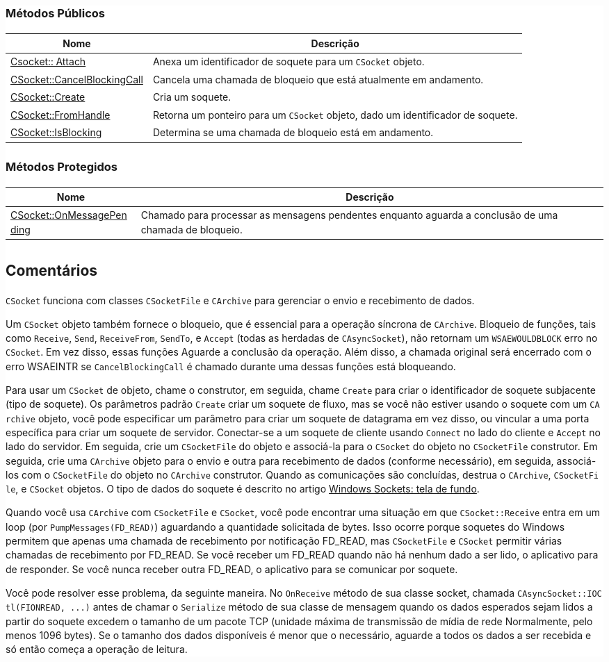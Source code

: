 ### <a name="public-methods"></a>Métodos Públicos

|Nome|Descrição|
|----------|-----------------|
|[Csocket:: Attach](#attach)|Anexa um identificador de soquete para um `CSocket` objeto.|
|[CSocket::CancelBlockingCall](#cancelblockingcall)|Cancela uma chamada de bloqueio que está atualmente em andamento.|
|[CSocket::Create](#create)|Cria um soquete.|
|[CSocket::FromHandle](#fromhandle)|Retorna um ponteiro para um `CSocket` objeto, dado um identificador de soquete.|
|[CSocket::IsBlocking](#isblocking)|Determina se uma chamada de bloqueio está em andamento.|

### <a name="protected-methods"></a>Métodos Protegidos

|Nome|Descrição|
|----------|-----------------|
|[CSocket::OnMessagePending](#onmessagepending)|Chamado para processar as mensagens pendentes enquanto aguarda a conclusão de uma chamada de bloqueio.|

## <a name="remarks"></a>Comentários

`CSocket` funciona com classes `CSocketFile` e `CArchive` para gerenciar o envio e recebimento de dados.

Um `CSocket` objeto também fornece o bloqueio, que é essencial para a operação síncrona de `CArchive`. Bloqueio de funções, tais como `Receive`, `Send`, `ReceiveFrom`, `SendTo`, e `Accept` (todas as herdadas de `CAsyncSocket`), não retornam um `WSAEWOULDBLOCK` erro no `CSocket`. Em vez disso, essas funções Aguarde a conclusão da operação. Além disso, a chamada original será encerrado com o erro WSAEINTR se `CancelBlockingCall` é chamado durante uma dessas funções está bloqueando.

Para usar um `CSocket` de objeto, chame o construtor, em seguida, chame `Create` para criar o identificador de soquete subjacente (tipo de soquete). Os parâmetros padrão `Create` criar um soquete de fluxo, mas se você não estiver usando o soquete com um `CArchive` objeto, você pode especificar um parâmetro para criar um soquete de datagrama em vez disso, ou vincular a uma porta específica para criar um soquete de servidor. Conectar-se a um soquete de cliente usando `Connect` no lado do cliente e `Accept` no lado do servidor. Em seguida, crie um `CSocketFile` do objeto e associá-la para o `CSocket` do objeto no `CSocketFile` construtor. Em seguida, crie uma `CArchive` objeto para o envio e outra para recebimento de dados (conforme necessário), em seguida, associá-los com o `CSocketFile` do objeto no `CArchive` construtor. Quando as comunicações são concluídas, destrua o `CArchive`, `CSocketFile`, e `CSocket` objetos. O tipo de dados do soquete é descrito no artigo [Windows Sockets: tela de fundo](../../mfc/windows-sockets-background.md).

Quando você usa `CArchive` com `CSocketFile` e `CSocket`, você pode encontrar uma situação em que `CSocket::Receive` entra em um loop (por `PumpMessages(FD_READ)`) aguardando a quantidade solicitada de bytes. Isso ocorre porque soquetes do Windows permitem que apenas uma chamada de recebimento por notificação FD_READ, mas `CSocketFile` e `CSocket` permitir várias chamadas de recebimento por FD_READ. Se você receber um FD_READ quando não há nenhum dado a ser lido, o aplicativo para de responder. Se você nunca receber outra FD_READ, o aplicativo para se comunicar por soquete.

Você pode resolver esse problema, da seguinte maneira. No `OnReceive` método de sua classe socket, chamada `CAsyncSocket::IOCtl(FIONREAD, ...)` antes de chamar o `Serialize` método de sua classe de mensagem quando os dados esperados sejam lidos a partir do soquete excedem o tamanho de um pacote TCP (unidade máxima de transmissão de mídia de rede Normalmente, pelo menos 1096 bytes). Se o tamanho dos dados disponíveis é menor que o necessário, aguarde a todos os dados a ser recebida e só então começa a operação de leitura.
